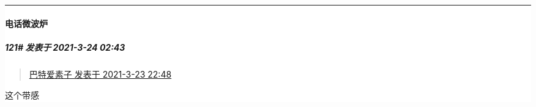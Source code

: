 -----

####  电话微波炉  
##### 121#       发表于 2021-3-24 02:43


<blockquote><a href="httphttps://bbs.saraba1st.com/2b/forum.php?mod=redirect&amp;goto=findpost&amp;pid=50713988&amp;ptid=1993893" target="_blank">巴特爱素子 发表于 2021-3-23 22:48</a></blockquote>
这个带感


                                             